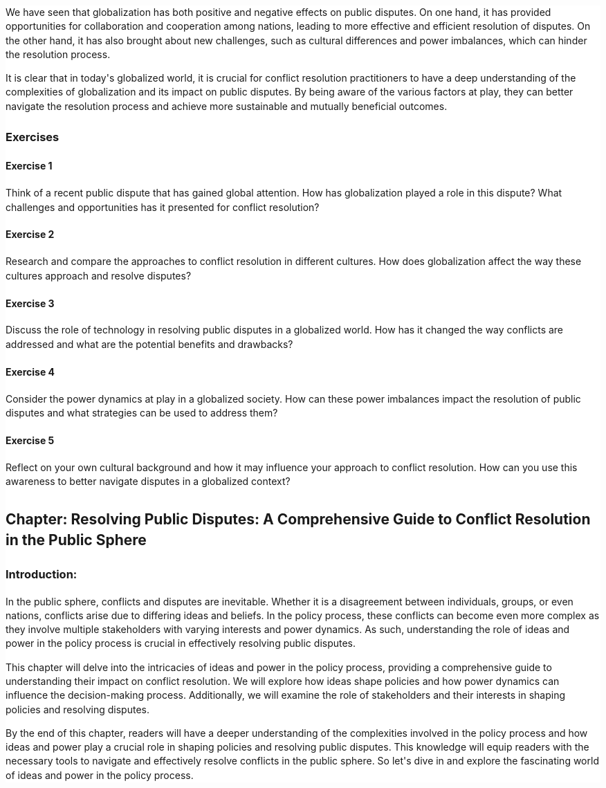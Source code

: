 We have seen that globalization has both positive and negative effects on public disputes. On one hand, it has provided opportunities for collaboration and cooperation among nations, leading to more effective and efficient resolution of disputes. On the other hand, it has also brought about new challenges, such as cultural differences and power imbalances, which can hinder the resolution process.

It is clear that in today's globalized world, it is crucial for conflict resolution practitioners to have a deep understanding of the complexities of globalization and its impact on public disputes. By being aware of the various factors at play, they can better navigate the resolution process and achieve more sustainable and mutually beneficial outcomes.

### Exercises
#### Exercise 1
Think of a recent public dispute that has gained global attention. How has globalization played a role in this dispute? What challenges and opportunities has it presented for conflict resolution?

#### Exercise 2
Research and compare the approaches to conflict resolution in different cultures. How does globalization affect the way these cultures approach and resolve disputes?

#### Exercise 3
Discuss the role of technology in resolving public disputes in a globalized world. How has it changed the way conflicts are addressed and what are the potential benefits and drawbacks?

#### Exercise 4
Consider the power dynamics at play in a globalized society. How can these power imbalances impact the resolution of public disputes and what strategies can be used to address them?

#### Exercise 5
Reflect on your own cultural background and how it may influence your approach to conflict resolution. How can you use this awareness to better navigate disputes in a globalized context?


## Chapter: Resolving Public Disputes: A Comprehensive Guide to Conflict Resolution in the Public Sphere

### Introduction:

In the public sphere, conflicts and disputes are inevitable. Whether it is a disagreement between individuals, groups, or even nations, conflicts arise due to differing ideas and beliefs. In the policy process, these conflicts can become even more complex as they involve multiple stakeholders with varying interests and power dynamics. As such, understanding the role of ideas and power in the policy process is crucial in effectively resolving public disputes.

This chapter will delve into the intricacies of ideas and power in the policy process, providing a comprehensive guide to understanding their impact on conflict resolution. We will explore how ideas shape policies and how power dynamics can influence the decision-making process. Additionally, we will examine the role of stakeholders and their interests in shaping policies and resolving disputes.

By the end of this chapter, readers will have a deeper understanding of the complexities involved in the policy process and how ideas and power play a crucial role in shaping policies and resolving public disputes. This knowledge will equip readers with the necessary tools to navigate and effectively resolve conflicts in the public sphere. So let's dive in and explore the fascinating world of ideas and power in the policy process. 
